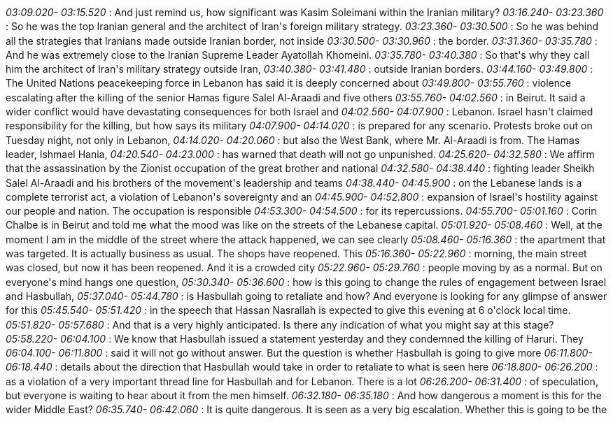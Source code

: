 *03:09.020- 03:15.520* :  And just remind us, how significant was Kasim Soleimani within the Iranian military?
*03:16.240- 03:23.360* :  So he was the top Iranian general and the architect of Iran's foreign military strategy.
*03:23.360- 03:30.500* :  So he was behind all the strategies that Iranians made outside Iranian border, not inside
*03:30.500- 03:30.960* :  the border.
*03:31.360- 03:35.780* :  And he was extremely close to the Iranian Supreme Leader Ayatollah Khomeini.
*03:35.780- 03:40.380* :  So that's why they call him the architect of Iran's military strategy outside Iran,
*03:40.380- 03:41.480* :  outside Iranian borders.
*03:44.160- 03:49.800* :  The United Nations peacekeeping force in Lebanon has said it is deeply concerned about
*03:49.800- 03:55.760* :  violence escalating after the killing of the senior Hamas figure Salel Al-Araadi and five others
*03:55.760- 04:02.560* :  in Beirut. It said a wider conflict would have devastating consequences for both Israel and
*04:02.560- 04:07.900* :  Lebanon. Israel hasn't claimed responsibility for the killing, but how says its military
*04:07.900- 04:14.020* :  is prepared for any scenario. Protests broke out on Tuesday night, not only in Lebanon,
*04:14.020- 04:20.060* :  but also the West Bank, where Mr. Al-Araadi is from. The Hamas leader, Ishmael Hania,
*04:20.540- 04:23.000* :  has warned that death will not go unpunished.
*04:25.620- 04:32.580* :  We affirm that the assassination by the Zionist occupation of the great brother and national
*04:32.580- 04:38.440* :  fighting leader Sheikh Salel Al-Araadi and his brothers of the movement's leadership and teams
*04:38.440- 04:45.900* :  on the Lebanese lands is a complete terrorist act, a violation of Lebanon's sovereignty and an
*04:45.900- 04:52.800* :  expansion of Israel's hostility against our people and nation. The occupation is responsible
*04:53.300- 04:54.500* :  for its repercussions.
*04:55.700- 05:01.160* :  Corin Chalbe is in Beirut and told me what the mood was like on the streets of the Lebanese capital.
*05:01.920- 05:08.460* :  Well, at the moment I am in the middle of the street where the attack happened, we can see clearly
*05:08.460- 05:16.360* :  the apartment that was targeted. It is actually business as usual. The shops have reopened. This
*05:16.360- 05:22.960* :  morning, the main street was closed, but now it has been reopened. And it is a crowded city
*05:22.960- 05:29.760* :  people moving by as a normal. But on everyone's mind hangs one question,
*05:30.340- 05:36.600* :  how is this going to change the rules of engagement between Israel and Hasbullah,
*05:37.040- 05:44.780* :  is Hasbullah going to retaliate and how? And everyone is looking for any glimpse of answer for this
*05:45.540- 05:51.420* :  in the speech that Hassan Nasrallah is expected to give this evening at 6 o'clock local time.
*05:51.820- 05:57.680* :  And that is a very highly anticipated. Is there any indication of what you might say at this stage?
*05:58.220- 06:04.100* :  We know that Hasbullah issued a statement yesterday and they condemned the killing of Haruri. They
*06:04.100- 06:11.800* :  said it will not go without answer. But the question is whether Hasbullah is going to give more
*06:11.800- 06:18.440* :  details about the direction that Hasbullah would take in order to retaliate to what is seen here
*06:18.800- 06:26.200* :  as a violation of a very important thread line for Hasbullah and for Lebanon. There is a lot
*06:26.200- 06:31.400* :  of speculation, but everyone is waiting to hear about it from the men himself.
*06:32.180- 06:35.180* :  And how dangerous a moment is this for the wider Middle East?
*06:35.740- 06:42.060* :  It is quite dangerous. It is seen as a very big escalation. Whether this is going to be the
